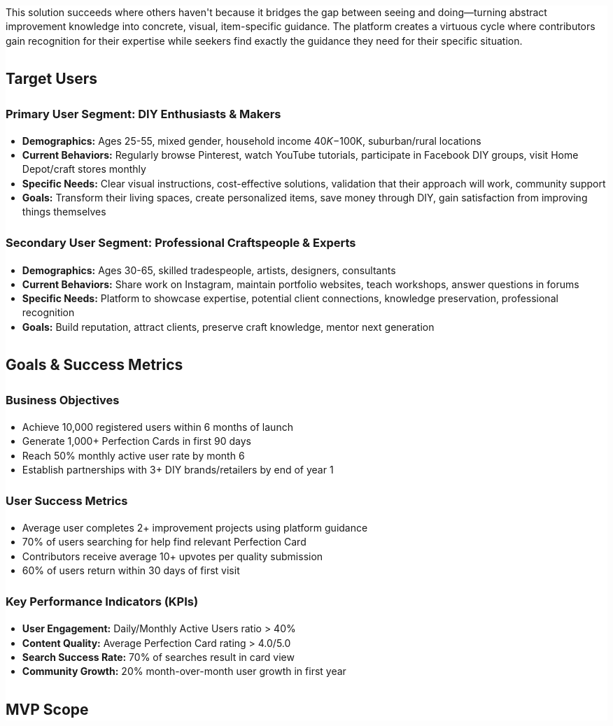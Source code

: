 This solution succeeds where others haven't because it bridges the gap between seeing and doing—turning abstract improvement knowledge into concrete, visual, item-specific guidance. The platform creates a virtuous cycle where contributors gain recognition for their expertise while seekers find exactly the guidance they need for their specific situation.

## Target Users

### Primary User Segment: DIY Enthusiasts & Makers

- **Demographics:** Ages 25-55, mixed gender, household income $40K-$100K, suburban/rural locations
- **Current Behaviors:** Regularly browse Pinterest, watch YouTube tutorials, participate in Facebook DIY groups, visit Home Depot/craft stores monthly
- **Specific Needs:** Clear visual instructions, cost-effective solutions, validation that their approach will work, community support
- **Goals:** Transform their living spaces, create personalized items, save money through DIY, gain satisfaction from improving things themselves

### Secondary User Segment: Professional Craftspeople & Experts

- **Demographics:** Ages 30-65, skilled tradespeople, artists, designers, consultants
- **Current Behaviors:** Share work on Instagram, maintain portfolio websites, teach workshops, answer questions in forums
- **Specific Needs:** Platform to showcase expertise, potential client connections, knowledge preservation, professional recognition
- **Goals:** Build reputation, attract clients, preserve craft knowledge, mentor next generation

## Goals & Success Metrics

### Business Objectives

- Achieve 10,000 registered users within 6 months of launch
- Generate 1,000+ Perfection Cards in first 90 days
- Reach 50% monthly active user rate by month 6
- Establish partnerships with 3+ DIY brands/retailers by end of year 1

### User Success Metrics

- Average user completes 2+ improvement projects using platform guidance
- 70% of users searching for help find relevant Perfection Card
- Contributors receive average 10+ upvotes per quality submission
- 60% of users return within 30 days of first visit

### Key Performance Indicators (KPIs)

- **User Engagement:** Daily/Monthly Active Users ratio > 40%
- **Content Quality:** Average Perfection Card rating > 4.0/5.0
- **Search Success Rate:** 70% of searches result in card view
- **Community Growth:** 20% month-over-month user growth in first year

## MVP Scope

